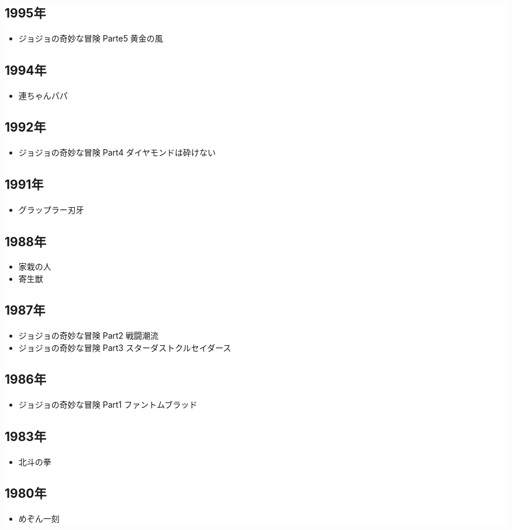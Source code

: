 ## 1995年

- ジョジョの奇妙な冒険 Parte5 黄金の風

## 1994年

- 連ちゃんパパ

## 1992年

- ジョジョの奇妙な冒険 Part4 ダイヤモンドは砕けない

## 1991年

- グラップラー刃牙

## 1988年

- 家栽の人 
- 寄生獣

## 1987年

- ジョジョの奇妙な冒険 Part2 戦闘潮流
- ジョジョの奇妙な冒険 Part3 スターダストクルセイダース

## 1986年

- ジョジョの奇妙な冒険 Part1 ファントムブラッド

## 1983年

- 北斗の拳

## 1980年

- めぞん一刻

